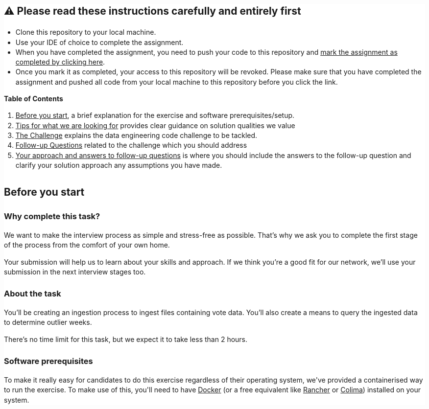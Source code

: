 
## :warning: Please read these instructions carefully and entirely first
* Clone this repository to your local machine.
* Use your IDE of choice to complete the assignment.
* When you have completed the assignment, you need to  push your code to this repository and [mark the assignment as completed by clicking here](https://app.snapcode.review/submission_links/41d8ab36-472f-42a6-974c-b47db982bdb0).
* Once you mark it as completed, your access to this repository will be revoked. Please make sure that you have completed the assignment and pushed all code from your local machine to this repository before you click the link.

**Table of Contents**
1. [Before you start](#before-you-start), a brief explanation for the exercise and software prerequisites/setup.  
2. [Tips for what we are looking for](#tips-on-what-were-looking-for) provides clear guidance on solution qualities we value 
3. [The Challenge](#begin-the-two-part-challenge) explains the data engineering code challenge to be tackled.
4. [Follow-up Questions](#follow-up-questions) related to the challenge which you should address  
5. [Your approach and answers to follow-up questions](#your-approach-and-answers-to-follow-up-questions-) is where you should include the answers to the follow-up question and clarify your solution approach any assumptions you have made.

## Before you start
### Why complete this task?

We want to make the interview process as simple and stress-free as possible. That’s why we ask you to complete 
the first stage of the process from the comfort of your own home.

Your submission will help us to learn about your skills and approach. If we think you’re a good fit for our 
network, we’ll use your submission in the next interview stages too.

### About the task

You’ll be creating an ingestion process to ingest files containing vote data. You’ll also create a means to 
query the ingested data to determine outlier weeks.

There’s no time limit for this task, but we expect it to take less than 2 hours.

### Software prerequisites
To make it really easy for candidates to do this exercise regardless of their operating system, we've provided a containerised
way to run the exercise. To make use of this, you'll need to have [Docker](https://www.docker.com/products/docker-desktop/) (or a free equivalent like [Rancher](https://rancherdesktop.io/) or [Colima](https://github.com/abiosoft/colima)) installed
on your system.
